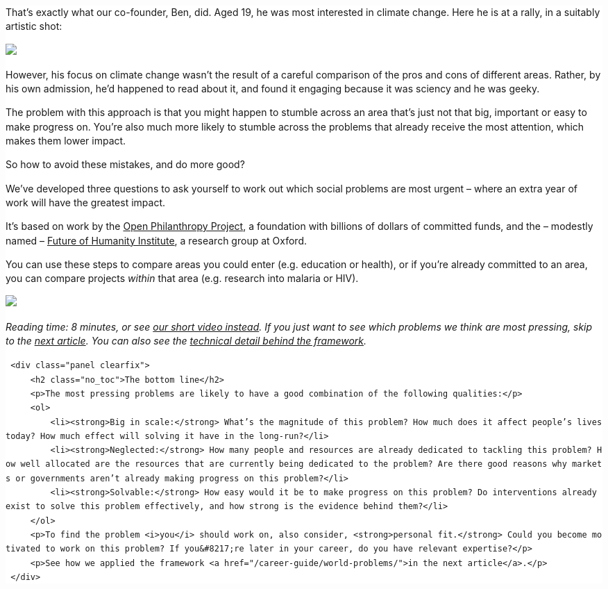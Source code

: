 That’s exactly what our co-founder, Ben, did. Aged 19, he was most interested in climate change. Here he is at a rally, in a suitably artistic shot:

![](https://cdn.80000hours.org/wp-content/uploads/2016/04/Young-Ben-protesting.png)

However, his focus on climate change wasn’t the result of a careful comparison of the pros and cons of different areas. Rather, by his own admission, he’d happened to read about it, and found it engaging because it was sciency and he was geeky.

The problem with this approach is that you might happen to stumble across an area that’s just not that big, important or easy to make progress on. You’re also much more likely to stumble across the problems that already receive the most attention, which makes them lower impact.

So how to avoid these mistakes, and do more good?

We’ve developed three questions to ask yourself to work out which social problems are most urgent – where an extra year of work will have the greatest impact.

It’s based on work by the <a href="http://www.openphilanthropy.org/">Open Philanthropy Project</a>, a foundation with billions of dollars of committed funds, and the &#8211; modestly named &#8211; <a href="https://www.fhi.ox.ac.uk/">Future of Humanity Institute</a>, a research group at Oxford.

You can use these steps to compare areas you could enter (e.g. education or health), or if you’re already committed to an area, you can compare projects *within* that area (e.g. research into malaria or HIV).

![](https://cdn.80000hours.org/wp-content/uploads/2016/04/pressingproblems.png)

*Reading time: 8 minutes, or see <a href="https://www.youtube.com/watch?v=1xsR0XBwyo4">our short video instead</a>. If you just want to see which problems we think are most pressing, skip to the <a href="/career-guide/world-problems/">next article</a>. You can also see the <a href="/articles/problem-framework/">technical detail behind the framework</a>.*</p>

```
 <div class="panel clearfix">
     <h2 class="no_toc">The bottom line</h2>
     <p>The most pressing problems are likely to have a good combination of the following qualities:</p>
     <ol>
         <li><strong>Big in scale:</strong> What’s the magnitude of this problem? How much does it affect people’s lives today? How much effect will solving it have in the long-run?</li>
         <li><strong>Neglected:</strong> How many people and resources are already dedicated to tackling this problem? How well allocated are the resources that are currently being dedicated to the problem? Are there good reasons why markets or governments aren’t already making progress on this problem?</li>
         <li><strong>Solvable:</strong> How easy would it be to make progress on this problem? Do interventions already exist to solve this problem effectively, and how strong is the evidence behind them?</li>
     </ol>
     <p>To find the problem <i>you</i> should work on, also consider, <strong>personal fit.</strong> Could you become motivated to work on this problem? If you&#8217;re later in your career, do you have relevant expertise?</p>
     <p>See how we applied the framework <a href="/career-guide/world-problems/">in the next article</a>.</p>
 </div>
```
